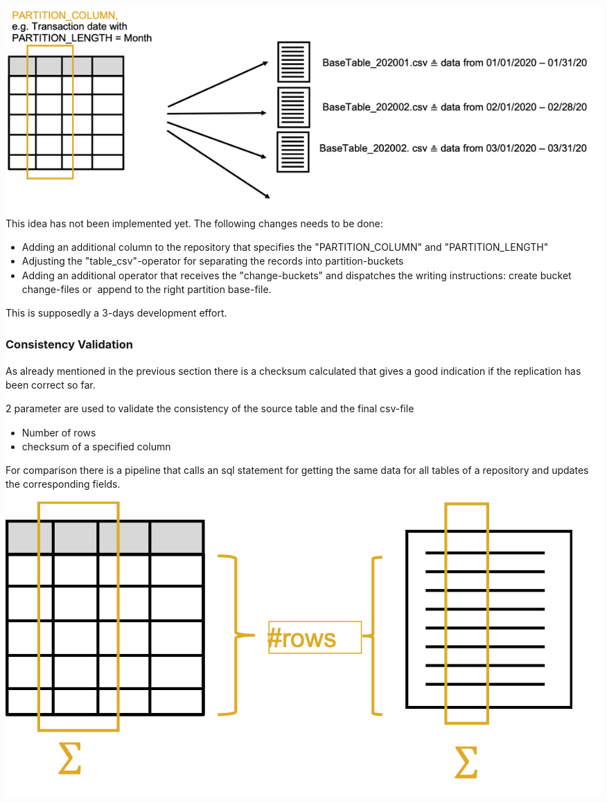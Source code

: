 ![graph](./images/partition.png)

This idea has not been implemented yet. The following changes needs to be done:

* Adding an additional column to the repository that specifies the "PARTITION_COLUMN" and "PARTITION_LENGTH"
* Adjusting the "table_csv"-operator for separating the records into partition-buckets
* Adding an additional operator that receives the "change-buckets" and dispatches the writing instructions: create bucket change-files or  append to the right partition base-file.

This is supposedly a 3-days development effort.

### Consistency Validation

As already mentioned in the previous section there is a checksum calculated that gives a good indication if the replication has been correct so far.

2 parameter are used to validate the consistency of the source table and the final csv-file

* Number of rows
* checksum of a specified column

For comparison there is a pipeline that calls an sql statement for getting the same data for all tables of a repository and updates the corresponding fields.

![graph](./images/consistency.png)
